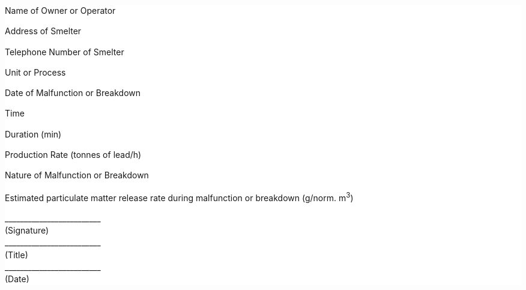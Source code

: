 
Name of Owner or Operator 


Address of Smelter 


Telephone Number of Smelter 


Unit or Process 


Date of Malfunction or Breakdown 


Time 


Duration (min) 


Production Rate (tonnes of lead/h) 


Nature of Malfunction or Breakdown 






Estimated particulate matter release rate during malfunction or breakdown (g/norm. m<sup>3</sup>) 


<p>_________________________<br />(Signature)<br />_________________________<br />(Title)<br />_________________________<br />(Date)<br /></p>

